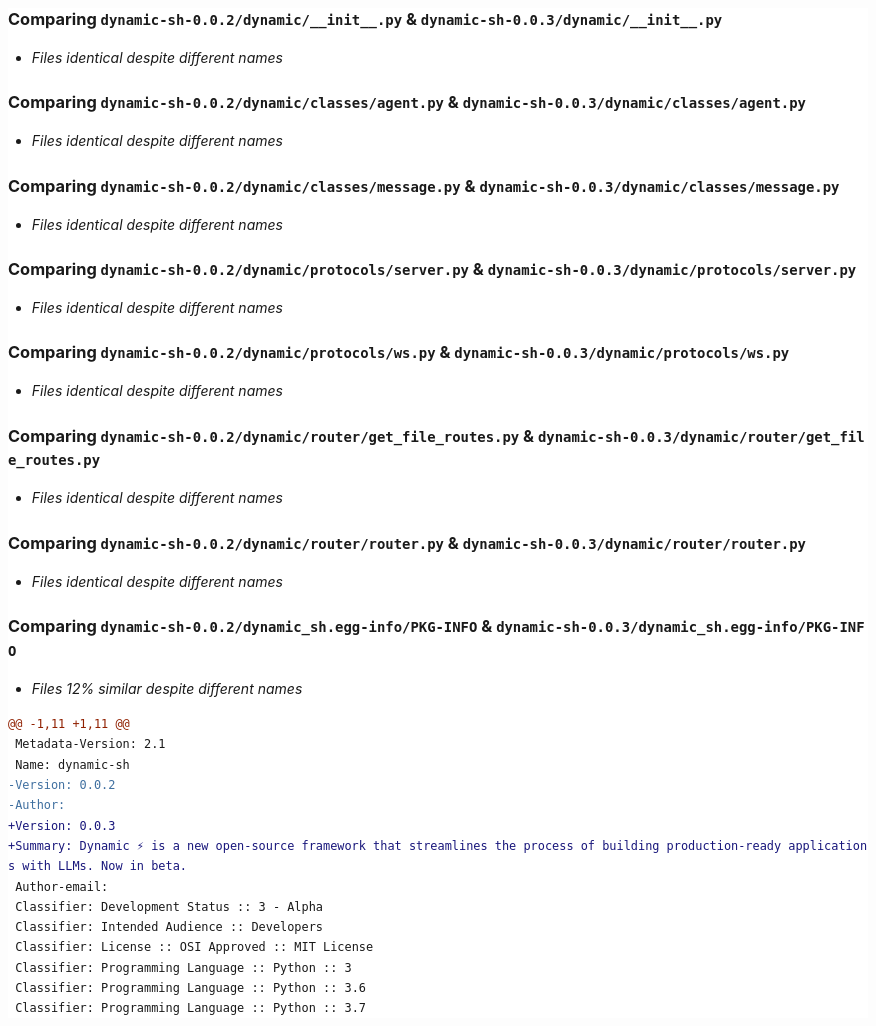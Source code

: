 ### Comparing `dynamic-sh-0.0.2/dynamic/__init__.py` & `dynamic-sh-0.0.3/dynamic/__init__.py`

 * *Files identical despite different names*

### Comparing `dynamic-sh-0.0.2/dynamic/classes/agent.py` & `dynamic-sh-0.0.3/dynamic/classes/agent.py`

 * *Files identical despite different names*

### Comparing `dynamic-sh-0.0.2/dynamic/classes/message.py` & `dynamic-sh-0.0.3/dynamic/classes/message.py`

 * *Files identical despite different names*

### Comparing `dynamic-sh-0.0.2/dynamic/protocols/server.py` & `dynamic-sh-0.0.3/dynamic/protocols/server.py`

 * *Files identical despite different names*

### Comparing `dynamic-sh-0.0.2/dynamic/protocols/ws.py` & `dynamic-sh-0.0.3/dynamic/protocols/ws.py`

 * *Files identical despite different names*

### Comparing `dynamic-sh-0.0.2/dynamic/router/get_file_routes.py` & `dynamic-sh-0.0.3/dynamic/router/get_file_routes.py`

 * *Files identical despite different names*

### Comparing `dynamic-sh-0.0.2/dynamic/router/router.py` & `dynamic-sh-0.0.3/dynamic/router/router.py`

 * *Files identical despite different names*

### Comparing `dynamic-sh-0.0.2/dynamic_sh.egg-info/PKG-INFO` & `dynamic-sh-0.0.3/dynamic_sh.egg-info/PKG-INFO`

 * *Files 12% similar despite different names*

```diff
@@ -1,11 +1,11 @@
 Metadata-Version: 2.1
 Name: dynamic-sh
-Version: 0.0.2
-Author: 
+Version: 0.0.3
+Summary: Dynamic ⚡ is a new open-source framework that streamlines the process of building production-ready applications with LLMs. Now in beta.
 Author-email: 
 Classifier: Development Status :: 3 - Alpha
 Classifier: Intended Audience :: Developers
 Classifier: License :: OSI Approved :: MIT License
 Classifier: Programming Language :: Python :: 3
 Classifier: Programming Language :: Python :: 3.6
 Classifier: Programming Language :: Python :: 3.7
```
